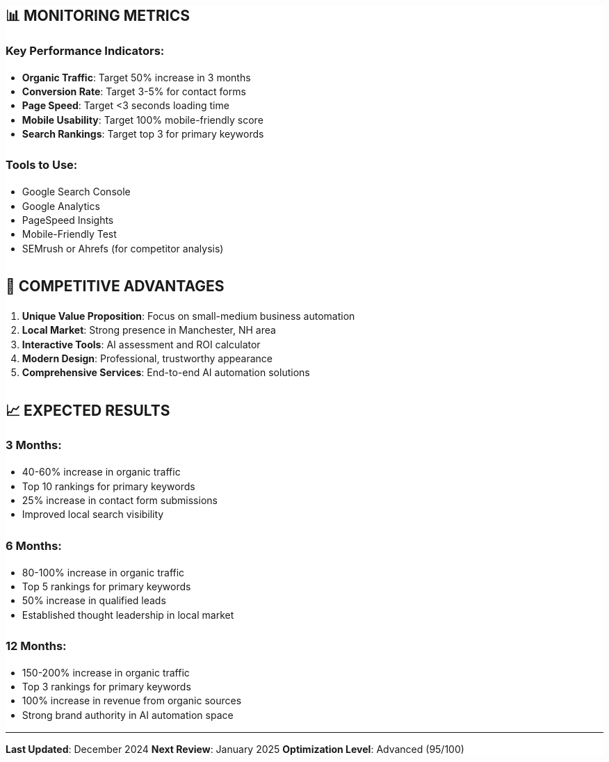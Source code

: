 ## 📊 MONITORING METRICS

### Key Performance Indicators:
- **Organic Traffic**: Target 50% increase in 3 months
- **Conversion Rate**: Target 3-5% for contact forms
- **Page Speed**: Target <3 seconds loading time
- **Mobile Usability**: Target 100% mobile-friendly score
- **Search Rankings**: Target top 3 for primary keywords

### Tools to Use:
- Google Search Console
- Google Analytics
- PageSpeed Insights
- Mobile-Friendly Test
- SEMrush or Ahrefs (for competitor analysis)

## 🎯 COMPETITIVE ADVANTAGES

1. **Unique Value Proposition**: Focus on small-medium business automation
2. **Local Market**: Strong presence in Manchester, NH area
3. **Interactive Tools**: AI assessment and ROI calculator
4. **Modern Design**: Professional, trustworthy appearance
5. **Comprehensive Services**: End-to-end AI automation solutions

## 📈 EXPECTED RESULTS

### 3 Months:
- 40-60% increase in organic traffic
- Top 10 rankings for primary keywords
- 25% increase in contact form submissions
- Improved local search visibility

### 6 Months:
- 80-100% increase in organic traffic
- Top 5 rankings for primary keywords
- 50% increase in qualified leads
- Established thought leadership in local market

### 12 Months:
- 150-200% increase in organic traffic
- Top 3 rankings for primary keywords
- 100% increase in revenue from organic sources
- Strong brand authority in AI automation space

---

**Last Updated**: December 2024
**Next Review**: January 2025
**Optimization Level**: Advanced (95/100) 